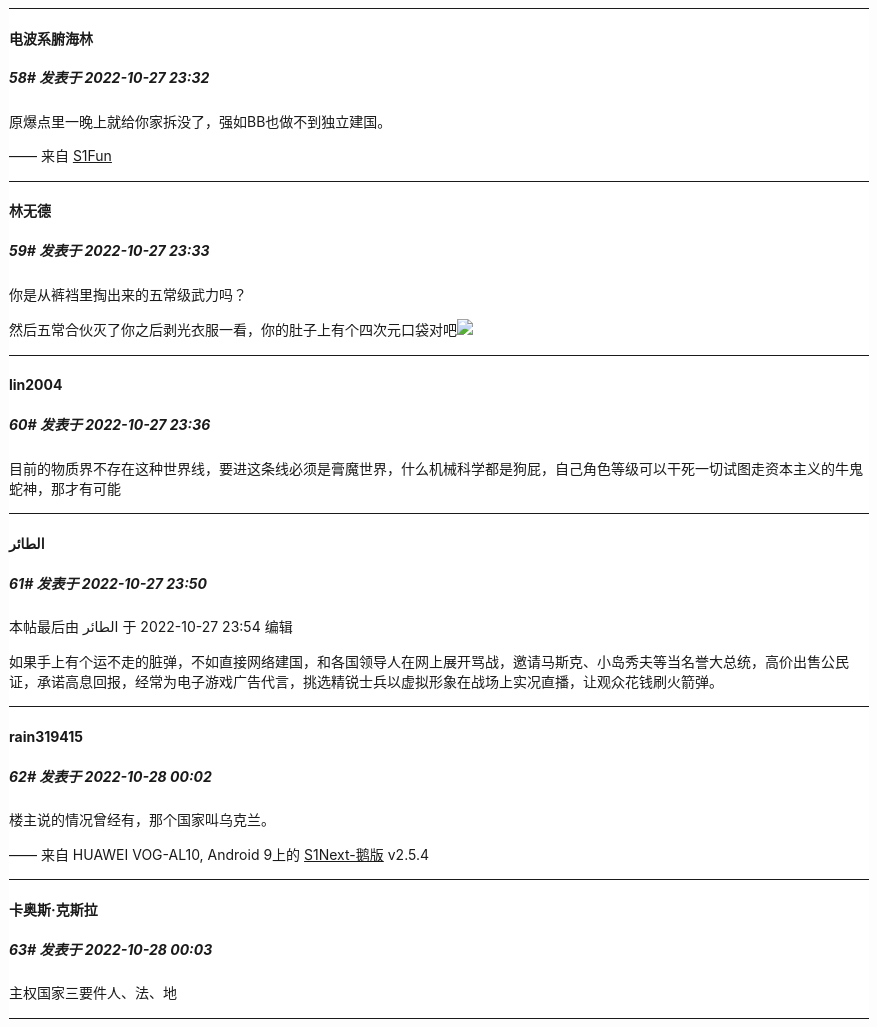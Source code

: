 *****

####  电波系腑海林  
##### 58#       发表于 2022-10-27 23:32

原爆点里一晚上就给你家拆没了，强如BB也做不到独立建国。

—— 来自 [S1Fun](https://s1fun.koalcat.com)

*****

####  林无德  
##### 59#       发表于 2022-10-27 23:33

你是从裤裆里掏出来的五常级武力吗？

然后五常合伙灭了你之后剥光衣服一看，你的肚子上有个四次元口袋对吧<img src="https://static.saraba1st.com/image/smiley/face2017/067.png" referrerpolicy="no-referrer">

*****

####  lin2004  
##### 60#       发表于 2022-10-27 23:36

目前的物质界不存在这种世界线，要进这条线必须是膏魔世界，什么机械科学都是狗屁，自己角色等级可以干死一切试图走资本主义的牛鬼蛇神，那才有可能



*****

####  الطائر  
##### 61#       发表于 2022-10-27 23:50

 本帖最后由 الطائر 于 2022-10-27 23:54 编辑 

如果手上有个运不走的脏弹，不如直接网络建国，和各国领导人在网上展开骂战，邀请马斯克、小岛秀夫等当名誉大总统，高价出售公民证，承诺高息回报，经常为电子游戏广告代言，挑选精锐士兵以虚拟形象在战场上实况直播，让观众花钱刷火箭弹。



*****

####  rain319415  
##### 62#       发表于 2022-10-28 00:02

楼主说的情况曾经有，那个国家叫乌克兰。

—— 来自 HUAWEI VOG-AL10, Android 9上的 [S1Next-鹅版](https://github.com/ykrank/S1-Next/releases) v2.5.4

*****

####  卡奥斯·克斯拉  
##### 63#       发表于 2022-10-28 00:03

主权国家三要件人、法、地



*****
